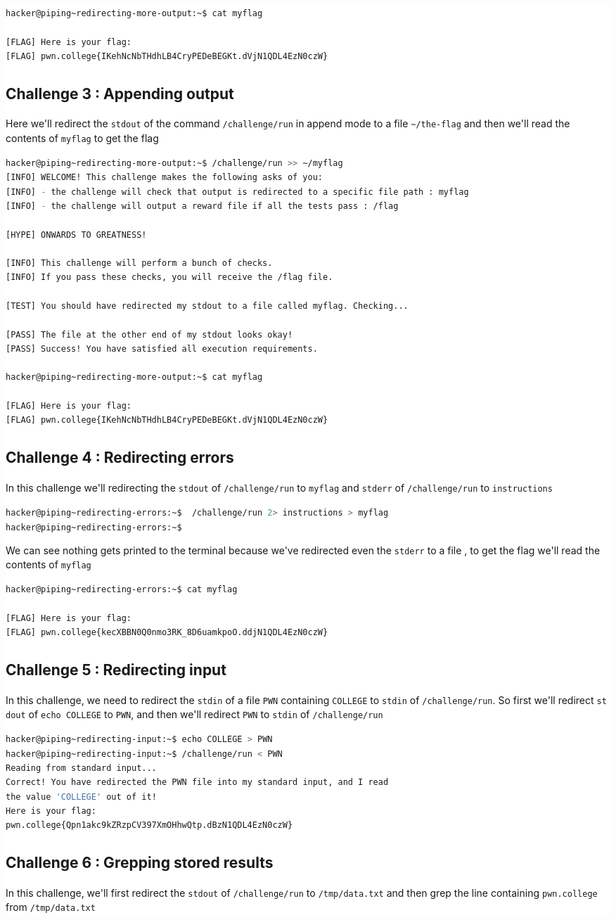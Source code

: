 ```bash
hacker@piping~redirecting-more-output:~$ cat myflag

[FLAG] Here is your flag:
[FLAG] pwn.college{IKehNcNbTHdhLB4CryPEDeBEGKt.dVjN1QDL4EzN0czW}
```
## Challenge 3 : Appending output
Here we'll redirect the `stdout` of the command `/challenge/run` in append mode to a file `~/the-flag` and then we'll read the contents of `myflag` to get the flag
```bash
hacker@piping~redirecting-more-output:~$ /challenge/run >> ~/myflag
[INFO] WELCOME! This challenge makes the following asks of you:
[INFO] - the challenge will check that output is redirected to a specific file path : myflag
[INFO] - the challenge will output a reward file if all the tests pass : /flag

[HYPE] ONWARDS TO GREATNESS!

[INFO] This challenge will perform a bunch of checks.
[INFO] If you pass these checks, you will receive the /flag file.

[TEST] You should have redirected my stdout to a file called myflag. Checking...

[PASS] The file at the other end of my stdout looks okay!
[PASS] Success! You have satisfied all execution requirements.

hacker@piping~redirecting-more-output:~$ cat myflag

[FLAG] Here is your flag:
[FLAG] pwn.college{IKehNcNbTHdhLB4CryPEDeBEGKt.dVjN1QDL4EzN0czW}
``` 
## Challenge 4 : Redirecting errors
In this challenge we'll redirecting the `stdout` of `/challenge/run` to `myflag` and `stderr` of `/challenge/run` to `instructions`
```bash
hacker@piping~redirecting-errors:~$  /challenge/run 2> instructions > myflag
hacker@piping~redirecting-errors:~$
```
We can see nothing gets printed to the terminal because we've redirected even the `stderr` to a file , to get the flag we'll read the contents of `myflag`
```bash
hacker@piping~redirecting-errors:~$ cat myflag

[FLAG] Here is your flag:
[FLAG] pwn.college{kecXBBN0Q0nmo3RK_8D6uamkpoO.ddjN1QDL4EzN0czW}
```
## Challenge 5 : Redirecting input
In this challenge, we need to redirect the `stdin` of a file `PWN` containing `COLLEGE` to `stdin` of `/challenge/run`. So first we'll redirect `stdout` of `echo COLLEGE` to `PWN`, and then we'll redirect `PWN` to `stdin` of  `/challenge/run`
```bash
hacker@piping~redirecting-input:~$ echo COLLEGE > PWN
hacker@piping~redirecting-input:~$ /challenge/run < PWN
Reading from standard input...
Correct! You have redirected the PWN file into my standard input, and I read
the value 'COLLEGE' out of it!
Here is your flag:
pwn.college{Qpn1akc9kZRzpCV397XmOHhwQtp.dBzN1QDL4EzN0czW}
```
## Challenge 6 : Grepping stored results
In this challenge, we'll first redirect the `stdout` of `/challenge/run` to `/tmp/data.txt` and then grep the line containing `pwn.college` from `/tmp/data.txt`
